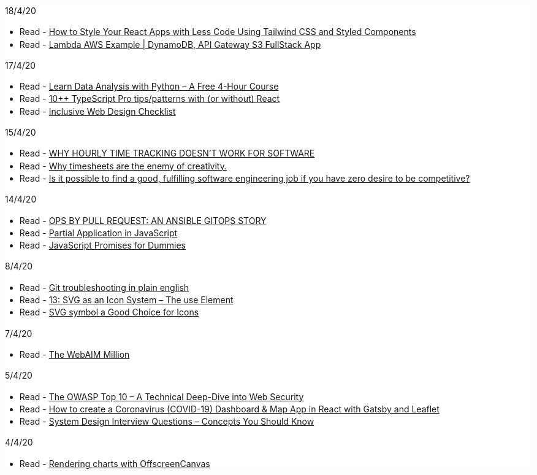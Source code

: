 18/4/20
- Read - [How to Style Your React Apps with Less Code Using Tailwind CSS and Styled Components](https://www.freecodecamp.org/news/how-to-style-your-react-apps-with-less-code-using-tailwind-css-and-styled-components/)
- Read - [Lambda AWS Example | DynamoDB, API Gateway S3 FullStack App](https://medium.com/@corymaklin/aws-part-6-building-a-full-stack-react-application-using-lambda-dynamodb-and-api-gateway-fe1646d5130e)

17/4/20
- Read - [Learn Data Analysis with Python – A Free 4-Hour Course](https://www.freecodecamp.org/news/learn-data-analysis-with-python-course/)
- Read - [10++ TypeScript Pro tips/patterns with (or without) React](https://medium.com/@martin_hotell/10-typescript-pro-tips-patterns-with-or-without-react-5799488d6680)
- Read - [Inclusive Web Design Checklist](https://github.com/Heydon/inclusive-design-checklist)

15/4/20
- Read - [WHY HOURLY TIME TRACKING DOESN’T WORK FOR SOFTWARE](https://bocoup.com/blog/developer-weeks)
- Read - [Why timesheets are the enemy of creativity.](https://magazine.vunela.com/why-timesheets-are-the-enemy-of-creativity-a6d8339c4296)
- Read - [Is it possible to find a good, fulfilling software engineering job if you have zero desire to be competitive?](https://www.reddit.com/r/cscareerquestions/comments/9x1622/is_it_possible_to_find_a_good_fulfilling_software/)

14/4/20
- Read - [OPS BY PULL REQUEST: AN ANSIBLE GITOPS STORY](https://www.ansible.com/blog/ops-by-pull-request-an-ansible-gitops-story?utm_campaign=Newsletter&utm_source=hs_email&utm_medium=email&utm_content=86213135&_hsenc=p2ANqtz-_Y2opk8KR6A3dah8vrkb3uTldLA0jZbo4Bi2rxZjqEa-gJ2CX1R13JQ9hGUB7SLO8lgZ656nrjOLrA3jQ7A9DG6PdktNpF3b_FIc-8K1sw0fPiErA&_hsmi=86213135)
- Read - [Partial Application in JavaScript](http://benalman.com/news/2012/09/partial-application-in-javascript/)
- Read - [JavaScript Promises for Dummies](https://scotch.io/tutorials/javascript-promises-for-dummies#toc-creating-a-promise)

8/4/20
- Read - [Git troubleshooting in plain english](https://ohshitgit.com/)
- Read - [13: SVG as an Icon System – The use Element](https://css-tricks.com/lodge/svg/13-svg-icon-system-use-element/)
- Read - [SVG symbol a Good Choice for Icons](https://css-tricks.com/svg-symbol-good-choice-icons/)

7/4/20
- Read - [The WebAIM Million](https://webaim.org/projects/million/)

5/4/20
- Read - [The OWASP Top 10 – A Technical Deep-Dive into Web Security](https://www.freecodecamp.org/news/technical-dive-into-owasp/)
- Read - [How to create a Coronavirus (COVID-19) Dashboard & Map App in React with Gatsby and Leaflet](https://www.freecodecamp.org/news/how-to-create-a-coronavirus-covid-19-dashboard-map-app-in-react-with-gatsby-and-leaflet/)
- Read - [System Design Interview Questions – Concepts You Should Know](https://www.freecodecamp.org/news/systems-design-for-interviews/)

4/4/20
- Read - [Rendering charts with OffscreenCanvas](https://blog.scottlogic.com/2020/03/19/offscreen-canvas.html)
